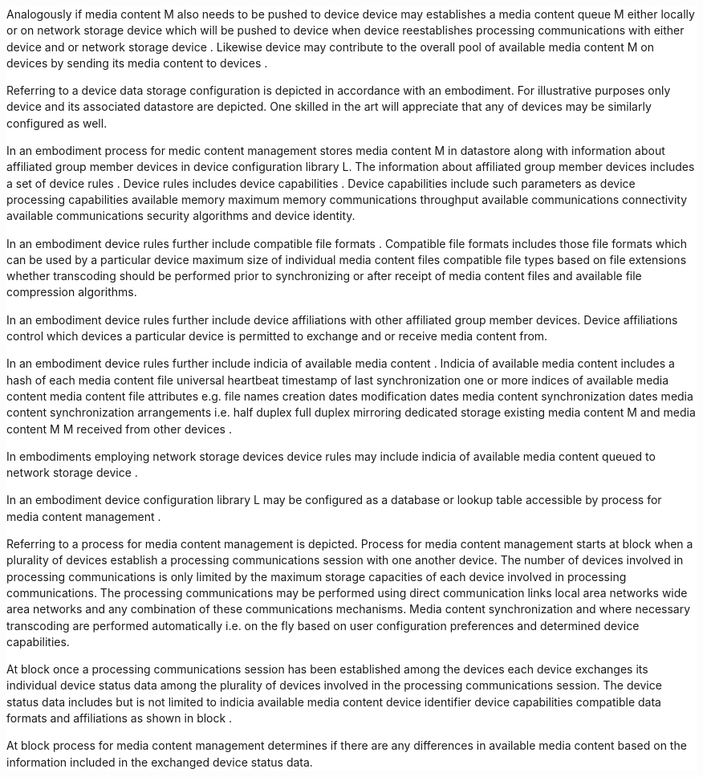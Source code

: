 Analogously if media content M also needs to be pushed to device device may establishes a media content queue M either locally or on network storage device which will be pushed to device when device reestablishes processing communications with either device and or network storage device . Likewise device may contribute to the overall pool of available media content M on devices by sending its media content to devices .

Referring to a device data storage configuration is depicted in accordance with an embodiment. For illustrative purposes only device and its associated datastore are depicted. One skilled in the art will appreciate that any of devices may be similarly configured as well.

In an embodiment process for medic content management stores media content M in datastore along with information about affiliated group member devices in device configuration library L. The information about affiliated group member devices includes a set of device rules . Device rules includes device capabilities . Device capabilities include such parameters as device processing capabilities available memory maximum memory communications throughput available communications connectivity available communications security algorithms and device identity.

In an embodiment device rules further include compatible file formats . Compatible file formats includes those file formats which can be used by a particular device maximum size of individual media content files compatible file types based on file extensions whether transcoding should be performed prior to synchronizing or after receipt of media content files and available file compression algorithms.

In an embodiment device rules further include device affiliations with other affiliated group member devices. Device affiliations control which devices a particular device is permitted to exchange and or receive media content from.

In an embodiment device rules further include indicia of available media content . Indicia of available media content includes a hash of each media content file universal heartbeat timestamp of last synchronization one or more indices of available media content media content file attributes e.g. file names creation dates modification dates media content synchronization dates media content synchronization arrangements i.e. half duplex full duplex mirroring dedicated storage existing media content M and media content M M received from other devices .

In embodiments employing network storage devices device rules may include indicia of available media content queued to network storage device .

In an embodiment device configuration library L may be configured as a database or lookup table accessible by process for media content management .

Referring to a process for media content management is depicted. Process for media content management starts at block when a plurality of devices establish a processing communications session with one another device. The number of devices involved in processing communications is only limited by the maximum storage capacities of each device involved in processing communications. The processing communications may be performed using direct communication links local area networks wide area networks and any combination of these communications mechanisms. Media content synchronization and where necessary transcoding are performed automatically i.e. on the fly based on user configuration preferences and determined device capabilities.

At block once a processing communications session has been established among the devices each device exchanges its individual device status data among the plurality of devices involved in the processing communications session. The device status data includes but is not limited to indicia available media content device identifier device capabilities compatible data formats and affiliations as shown in block .

At block process for media content management determines if there are any differences in available media content based on the information included in the exchanged device status data.
